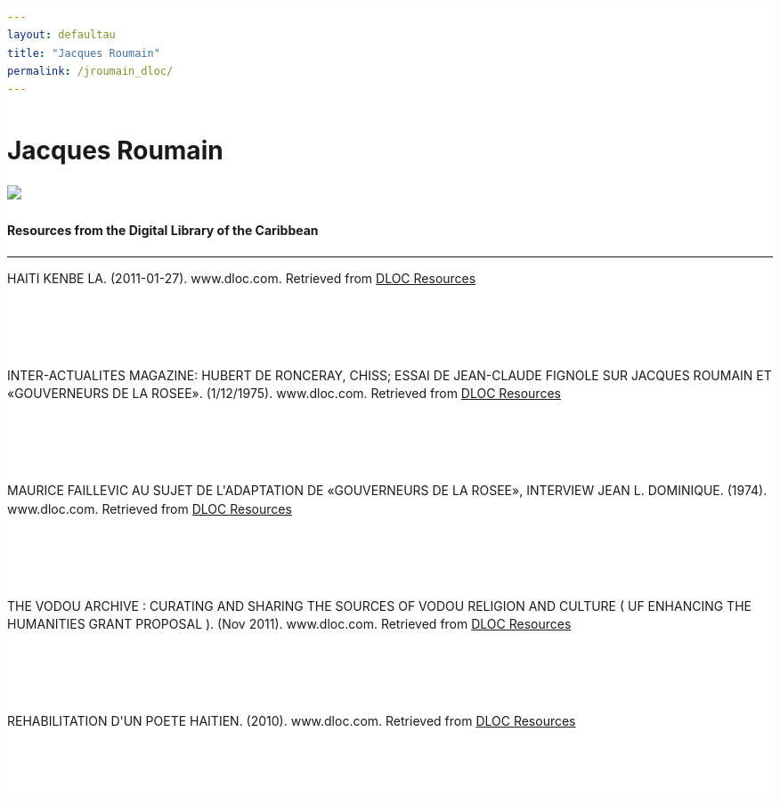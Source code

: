 ```yaml
---
layout: defaultau
title: "Jacques Roumain"
permalink: /jroumain_dloc/
---
```


<div class="content">
    <h1>Jacques Roumain</h1>
    <div class="quote">
        <div><img src="https://upload.wikimedia.org/wikipedia/commons/4/45/Jacquess_Roumain.jpeg" class="logo"></div>
    </div>
    <body>
<h4>Resources from the Digital Library of the Caribbean</h4><hr>
    <div class="container-mt-5">
      <div class="row">
            <div class="col-md-6">
                <p>HAITI KENBE LA. (2011-01-27). www.dloc.com. Retrieved from <a href="https://www.dloc.com/MANIOC1164/00001/downloads" target="_blank">DLOC Resources</a></p><br>
                <iframe width="95%" height="315" src="https://www.dloc.com/MANIOC1164/00001/downloads"></iframe>
                <br>
                <br>
        </div>
      <div class="col-md-6">
            <p>INTER-ACTUALITES MAGAZINE: HUBERT DE RONCERAY, CHISS; ESSAI DE JEAN-CLAUDE FIGNOLE SUR JACQUES ROUMAIN ET «GOUVERNEURS DE LA ROSEE». (1/12/1975). www.dloc.com. Retrieved from <a href="https://www.dloc.com/AA00074739/00001/downloads" target="_blank">DLOC Resources</a></p><br>
            <iframe width="95%" height="315" src="https://www.dloc.com/AA00074739/00001/downloads"></iframe>
            <br>
            <br>
        </div>
        </div>
    <div class="container-mt-5">
      <div class="row">
            <div class="col-md-6">
                <p>MAURICE FAILLEVIC AU SUJET DE L'ADAPTATION DE «GOUVERNEURS DE LA ROSEE», INTERVIEW JEAN L. DOMINIQUE. (1974). www.dloc.com. Retrieved from <a href="https://www.dloc.com/AA00074732/00001/downloads" target="_blank">DLOC Resources</a></p><br>
                <iframe width="95%" height="315" src="https://www.dloc.com/AA00074732/00001/downloads"></iframe>
                <br>
                <br>
        </div>
        <div class="col-md-6">
            <p>THE VODOU ARCHIVE : CURATING AND SHARING THE SOURCES OF VODOU RELIGION AND CULTURE ( UF ENHANCING THE HUMANITIES GRANT PROPOSAL ). (Nov 2011). www.dloc.com. Retrieved from <a href="https://www.dloc.com/AA00007884/00001/pdf" target="_blank">DLOC Resources</a></p><br>
            <iframe width="95%" height="315" src="https://www.dloc.com/AA00007884/00001/pdf"></iframe>
            <br>
            <br>
        </div>
        </div>
    <div class="container-mt-5">
      <div class="row">
            <div class="col-md-6">
                <p>REHABILITATION D'UN POETE HAITIEN. (2010). www.dloc.com. Retrieved from <a href="https://www.dloc.com/UFE0041167/00001/pdf" target="_blank">DLOC Resources</a></p><br>
                <iframe width="95%" height="315" src="https://www.dloc.com/UFE0041167/00001/pdf"></iframe>
                <br>
                <br>
        </div>
      <div class="col-md-6">